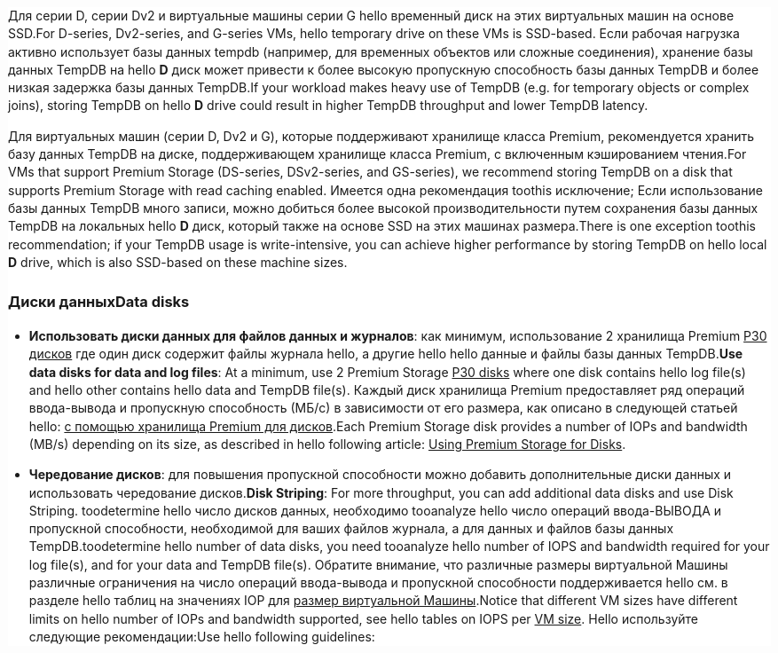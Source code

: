 <span data-ttu-id="c5412-175">Для серии D, серии Dv2 и виртуальные машины серии G hello временный диск на этих виртуальных машин на основе SSD.</span><span class="sxs-lookup"><span data-stu-id="c5412-175">For D-series, Dv2-series, and G-series VMs, hello temporary drive on these VMs is SSD-based.</span></span> <span data-ttu-id="c5412-176">Если рабочая нагрузка активно использует базы данных tempdb (например, для временных объектов или сложные соединения), хранение базы данных TempDB на hello **D** диск может привести к более высокую пропускную способность базы данных TempDB и более низкая задержка базы данных TempDB.</span><span class="sxs-lookup"><span data-stu-id="c5412-176">If your workload makes heavy use of TempDB (e.g. for temporary objects or complex joins), storing TempDB on hello **D** drive could result in higher TempDB throughput and lower TempDB latency.</span></span>

<span data-ttu-id="c5412-177">Для виртуальных машин (серии D, Dv2 и G), которые поддерживают хранилище класса Premium, рекомендуется хранить базу данных TempDB на диске, поддерживающем хранилище класса Premium, с включенным кэшированием чтения.</span><span class="sxs-lookup"><span data-stu-id="c5412-177">For VMs that support Premium Storage (DS-series, DSv2-series, and GS-series), we recommend storing TempDB on a disk that supports Premium Storage with read caching enabled.</span></span> <span data-ttu-id="c5412-178">Имеется одна рекомендация toothis исключение; Если использование базы данных TempDB много записи, можно добиться более высокой производительности путем сохранения базы данных TempDB на локальных hello **D** диск, который также на основе SSD на этих машинах размера.</span><span class="sxs-lookup"><span data-stu-id="c5412-178">There is one exception toothis recommendation; if your TempDB usage is write-intensive, you can achieve higher performance by storing TempDB on hello local **D** drive, which is also SSD-based on these machine sizes.</span></span>

### <a name="data-disks"></a><span data-ttu-id="c5412-179">Диски данных</span><span class="sxs-lookup"><span data-stu-id="c5412-179">Data disks</span></span>

* <span data-ttu-id="c5412-180">**Использовать диски данных для файлов данных и журналов**: как минимум, использование 2 хранилища Premium [P30 дисков](../../../storage/common/storage-premium-storage.md#scalability-and-performance-targets) где один диск содержит файлы журнала hello, а другие hello hello данные и файлы базы данных TempDB.</span><span class="sxs-lookup"><span data-stu-id="c5412-180">**Use data disks for data and log files**: At a minimum, use 2 Premium Storage [P30 disks](../../../storage/common/storage-premium-storage.md#scalability-and-performance-targets) where one disk contains hello log file(s) and hello other contains hello data and TempDB file(s).</span></span> <span data-ttu-id="c5412-181">Каждый диск хранилища Premium предоставляет ряд операций ввода-вывода и пропускную способность (МБ/с) в зависимости от его размера, как описано в следующей статьей hello: [с помощью хранилища Premium для дисков](../../../storage/common/storage-premium-storage.md).</span><span class="sxs-lookup"><span data-stu-id="c5412-181">Each Premium Storage disk provides a number of IOPs and bandwidth (MB/s) depending on its size, as described in hello following article: [Using Premium Storage for Disks](../../../storage/common/storage-premium-storage.md).</span></span>

* <span data-ttu-id="c5412-182">**Чередование дисков**: для повышения пропускной способности можно добавить дополнительные диски данных и использовать чередование дисков.</span><span class="sxs-lookup"><span data-stu-id="c5412-182">**Disk Striping**: For more throughput, you can add additional data disks and use Disk Striping.</span></span> <span data-ttu-id="c5412-183">toodetermine hello число дисков данных, необходимо tooanalyze hello число операций ввода-ВЫВОДА и пропускной способности, необходимой для ваших файлов журнала, а для данных и файлов базы данных TempDB.</span><span class="sxs-lookup"><span data-stu-id="c5412-183">toodetermine hello number of data disks, you need tooanalyze hello number of IOPS and bandwidth required for your log file(s), and for your data and TempDB file(s).</span></span> <span data-ttu-id="c5412-184">Обратите внимание, что различные размеры виртуальной Машины различные ограничения на число операций ввода-вывода и пропускной способности поддерживается hello см. в разделе hello таблиц на значениях IOP для [размер виртуальной Машины](../sizes.md?toc=%2fazure%2fvirtual-machines%2fwindows%2ftoc.json).</span><span class="sxs-lookup"><span data-stu-id="c5412-184">Notice that different VM sizes have different limits on hello number of IOPs and bandwidth supported, see hello tables on IOPS per [VM size](../sizes.md?toc=%2fazure%2fvirtual-machines%2fwindows%2ftoc.json).</span></span> <span data-ttu-id="c5412-185">Hello используйте следующие рекомендации:</span><span class="sxs-lookup"><span data-stu-id="c5412-185">Use hello following guidelines:</span></span>
